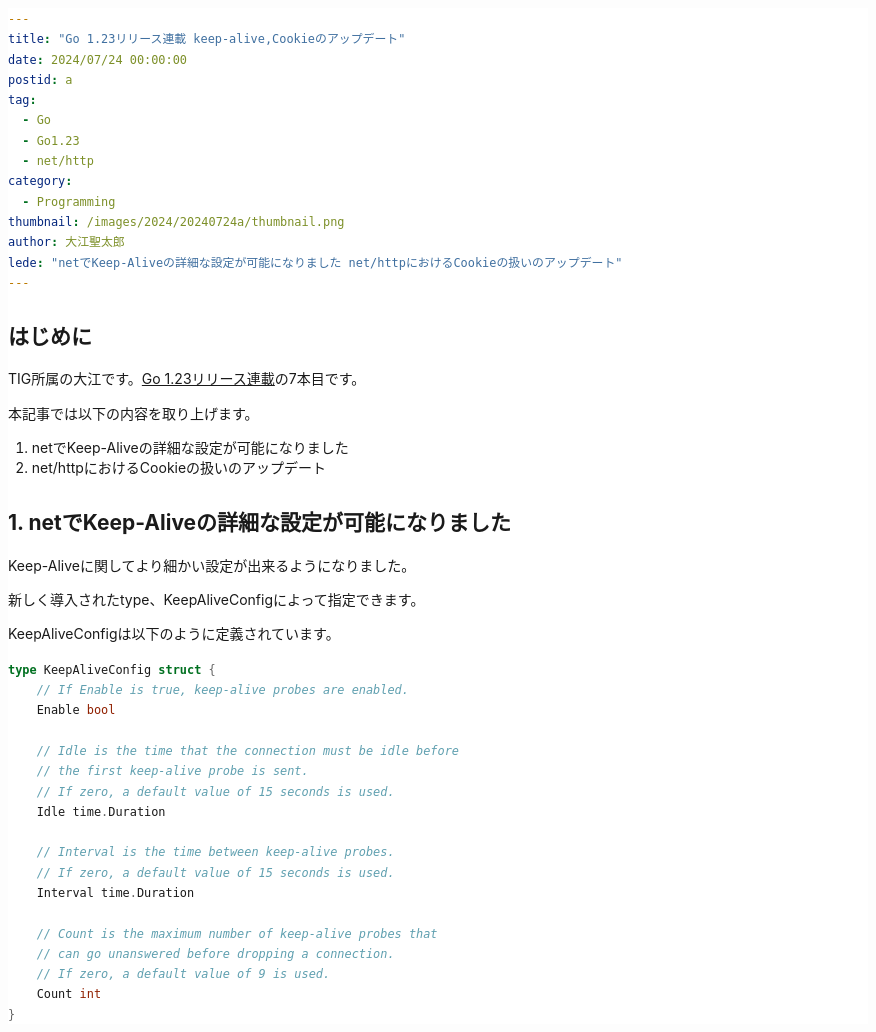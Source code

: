 ```yaml
---
title: "Go 1.23リリース連載 keep-alive,Cookieのアップデート"
date: 2024/07/24 00:00:00
postid: a
tag:
  - Go
  - Go1.23
  - net/http
category:
  - Programming
thumbnail: /images/2024/20240724a/thumbnail.png
author: 大江聖太郎
lede: "netでKeep-Aliveの詳細な設定が可能になりました net/httpにおけるCookieの扱いのアップデート"
---
```


## はじめに

TIG所属の大江です。[Go 1.23リリース連載](/articles/20240716a/)の7本目です。

本記事では以下の内容を取り上げます。

1. netでKeep-Aliveの詳細な設定が可能になりました
2. net/httpにおけるCookieの扱いのアップデート

## 1. netでKeep-Aliveの詳細な設定が可能になりました

Keep-Aliveに関してより細かい設定が出来るようになりました。

新しく導入されたtype、KeepAliveConfigによって指定できます。

KeepAliveConfigは以下のように定義されています。

```go
type KeepAliveConfig struct {
	// If Enable is true, keep-alive probes are enabled.
	Enable bool

	// Idle is the time that the connection must be idle before
	// the first keep-alive probe is sent.
	// If zero, a default value of 15 seconds is used.
	Idle time.Duration

	// Interval is the time between keep-alive probes.
	// If zero, a default value of 15 seconds is used.
	Interval time.Duration

	// Count is the maximum number of keep-alive probes that
	// can go unanswered before dropping a connection.
	// If zero, a default value of 9 is used.
	Count int
}
```
